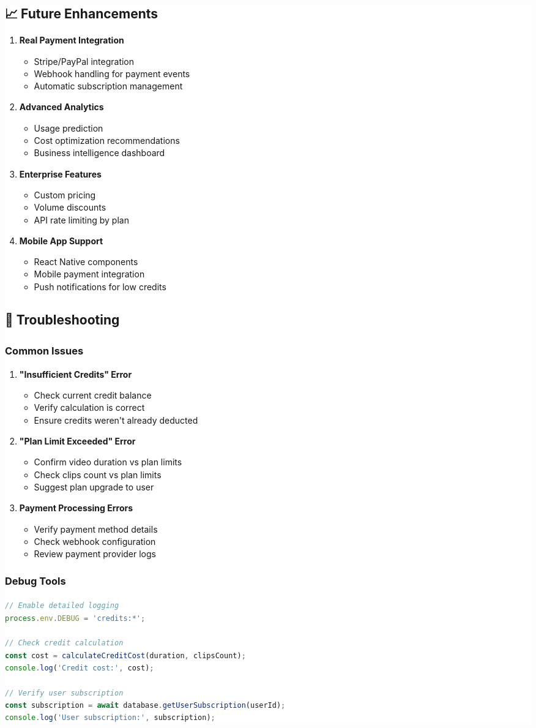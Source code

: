 ## 📈 Future Enhancements

1. **Real Payment Integration**
   - Stripe/PayPal integration
   - Webhook handling for payment events
   - Automatic subscription management

2. **Advanced Analytics**
   - Usage prediction
   - Cost optimization recommendations
   - Business intelligence dashboard

3. **Enterprise Features**
   - Custom pricing
   - Volume discounts
   - API rate limiting by plan

4. **Mobile App Support**
   - React Native components
   - Mobile payment integration
   - Push notifications for low credits

## 🐛 Troubleshooting

### Common Issues

1. **"Insufficient Credits" Error**
   - Check current credit balance
   - Verify calculation is correct
   - Ensure credits weren't already deducted

2. **"Plan Limit Exceeded" Error**
   - Confirm video duration vs plan limits
   - Check clips count vs plan limits
   - Suggest plan upgrade to user

3. **Payment Processing Errors**
   - Verify payment method details
   - Check webhook configuration
   - Review payment provider logs

### Debug Tools

```javascript
// Enable detailed logging
process.env.DEBUG = 'credits:*';

// Check credit calculation
const cost = calculateCreditCost(duration, clipsCount);
console.log('Credit cost:', cost);

// Verify user subscription
const subscription = await database.getUserSubscription(userId);
console.log('User subscription:', subscription);
```

